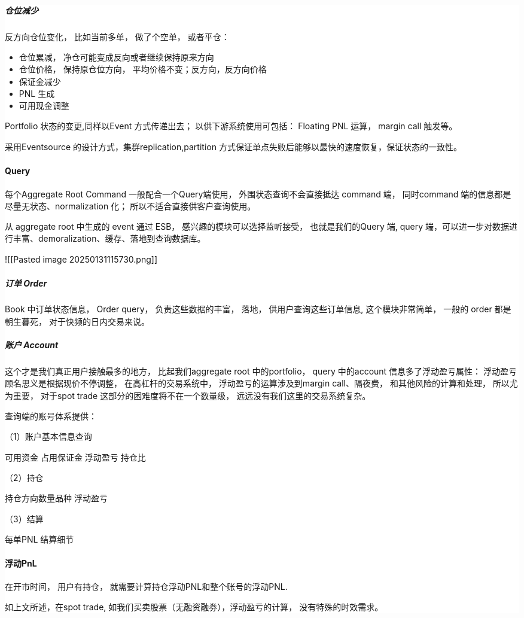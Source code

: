 ##### 仓位减少

反方向仓位变化， 比如当前多单， 做了个空单， 或者平仓：

- 仓位累减， 净仓可能变成反向或者继续保持原来方向
- 仓位价格， 保持原仓位方向， 平均价格不变；反方向，反方向价格
- 保证金减少
- PNL 生成
- 可用现金调整

Portfolio 状态的变更,同样以Event 方式传递出去； 以供下游系统使用可包括： Floating PNL 运算， margin call 触发等。

采用Eventsource 的设计方式，集群replication,partition 方式保证单点失败后能够以最快的速度恢复，保证状态的一致性。


#### Query

每个Aggregate Root Command 一般配合一个Query端使用， 外围状态查询不会直接抵达 command 端， 同时command 端的信息都是尽量无状态、normalization 化； 所以不适合直接供客户查询使用。

从 aggregate root 中生成的 event 通过 ESB， 感兴趣的模块可以选择监听接受， 也就是我们的Query 端, query 端，可以进一步对数据进行丰富、demoralization、缓存、落地到查询数据库。

![[Pasted image 20250131115730.png]]

##### 订单 Order

Book 中订单状态信息， Order query， 负责这些数据的丰富， 落地， 供用户查询这些订单信息, 这个模块非常简单， 一般的 order 都是朝生暮死， 对于快频的日内交易来说。

##### 账户 Account

这个才是我们真正用户接触最多的地方， 比起我们aggregate root 中的portfolio， query 中的account 信息多了浮动盈亏属性： 浮动盈亏顾名思义是根据现价不停调整， 在高杠杆的交易系统中， 浮动盈亏的运算涉及到margin call、隔夜费， 和其他风险的计算和处理， 所以尤为重要， 对于spot trade 这部分的困难度将不在一个数量级， 远远没有我们这里的交易系统复杂。

查询端的账号体系提供：

（1）账户基本信息查询

可用资金
占用保证金
浮动盈亏
持仓比

（2）持仓

持仓方向数量品种
浮动盈亏

（3）结算

每单PNL
结算细节

#### 浮动PnL

在开市时间， 用户有持仓， 就需要计算持仓浮动PNL和整个账号的浮动PNL.

如上文所述，在spot trade, 如我们买卖股票（无融资融券），浮动盈亏的计算， 没有特殊的时效需求。
